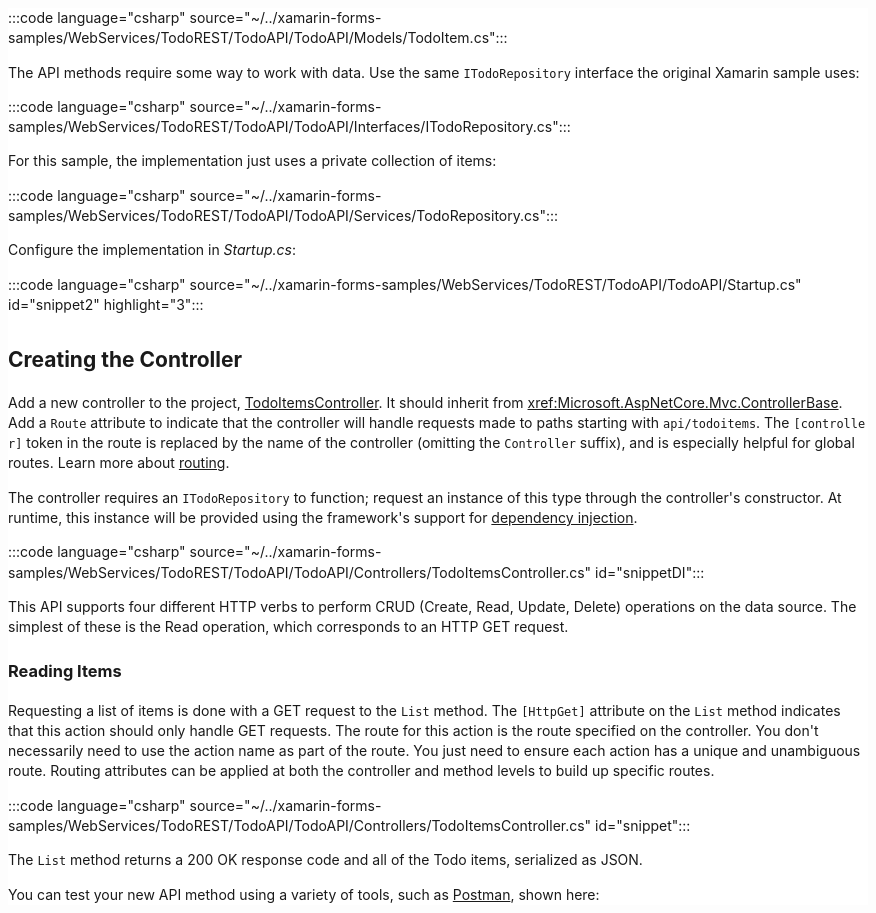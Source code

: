 :::code language="csharp" source="~/../xamarin-forms-samples/WebServices/TodoREST/TodoAPI/TodoAPI/Models/TodoItem.cs":::

The API methods require some way to work with data. Use the same `ITodoRepository` interface the original Xamarin sample uses:

:::code language="csharp" source="~/../xamarin-forms-samples/WebServices/TodoREST/TodoAPI/TodoAPI/Interfaces/ITodoRepository.cs":::

For this sample, the implementation just uses a private collection of items:

:::code language="csharp" source="~/../xamarin-forms-samples/WebServices/TodoREST/TodoAPI/TodoAPI/Services/TodoRepository.cs":::

Configure the implementation in *Startup.cs*:

:::code language="csharp" source="~/../xamarin-forms-samples/WebServices/TodoREST/TodoAPI/TodoAPI/Startup.cs" id="snippet2" highlight="3":::

## Creating the Controller

Add a new controller to the project, [TodoItemsController](https://github.com/xamarin/xamarin-forms-samples/tree/master/WebServices/TodoREST/TodoAPI/TodoAPI/Controllers/TodoItemsController.cs). It should inherit from <xref:Microsoft.AspNetCore.Mvc.ControllerBase>. Add a `Route` attribute to indicate that the controller will handle requests made to paths starting with `api/todoitems`. The `[controller]` token in the route is replaced by the name of the controller (omitting the `Controller` suffix), and is especially helpful for global routes. Learn more about [routing](../fundamentals/routing.md).

The controller requires an `ITodoRepository` to function; request an instance of this type through the controller's constructor. At runtime, this instance will be provided using the framework's support for [dependency injection](../fundamentals/dependency-injection.md).

:::code language="csharp" source="~/../xamarin-forms-samples/WebServices/TodoREST/TodoAPI/TodoAPI/Controllers/TodoItemsController.cs" id="snippetDI":::

This API supports four different HTTP verbs to perform CRUD (Create, Read, Update, Delete) operations on the data source. The simplest of these is the Read operation, which corresponds to an HTTP GET request.

### Reading Items

Requesting a list of items is done with a GET request to the `List` method. The `[HttpGet]` attribute on the `List` method indicates that this action should only handle GET requests. The route for this action is the route specified on the controller. You don't necessarily need to use the action name as part of the route. You just need to ensure each action has a unique and unambiguous route. Routing attributes can be applied at both the controller and method levels to build up specific routes.

:::code language="csharp" source="~/../xamarin-forms-samples/WebServices/TodoREST/TodoAPI/TodoAPI/Controllers/TodoItemsController.cs" id="snippet":::

The `List` method returns a 200 OK response code and all of the Todo items, serialized as JSON.

You can test your new API method using a variety of tools, such as [Postman](https://www.getpostman.com/docs/), shown here:
